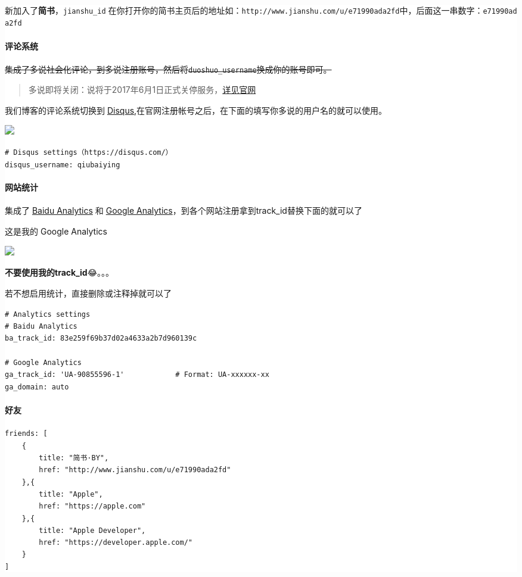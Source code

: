 新加入了**简书**，`jianshu_id` 在你打开你的简书主页后的地址如：`http://www.jianshu.com/u/e71990ada2fd`中，后面这一串数字：`e71990ada2fd `

#### 评论系统

~~集成了多说社会化评论，到多说注册账号，然后将`duoshuo_username`换成你的账号即可。~~
>多说即将关闭：说将于2017年6月1日正式关停服务，[详见官网](http://dev.duoshuo.com/threads/58d1169ae293b89a20c57241)

我们博客的评论系统切换到 [Disqus](https://disqus.com/),在官网注册帐号之后，在下面的填写你多说的用户名的就可以使用。

![](https://ww2.sinaimg.cn/large/006tNbRwgy1feudbz8o8sj30mu0g1abt.jpg)

```
# Disqus settings（https://disqus.com/）
disqus_username: qiubaiying
```

#### 网站统计

集成了 [Baidu Analytics](http://tongji.baidu.com/web/welcome/login) 和 [Google Analytics](http://www.google.cn/analytics/)，到各个网站注册拿到track_id替换下面的就可以了

这是我的 Google Analytics

![](https://ww1.sinaimg.cn/large/006tNc79gy1fcgtqc5wf0j310i0nbt9j.jpg)

**不要使用我的track_id**😂。。。

若不想启用统计，直接删除或注释掉就可以了

```
# Analytics settings
# Baidu Analytics
ba_track_id: 83e259f69b37d02a4633a2b7d960139c

# Google Analytics
ga_track_id: 'UA-90855596-1'            # Format: UA-xxxxxx-xx
ga_domain: auto
```

#### 好友

```
friends: [
    {
        title: "简书·BY",
        href: "http://www.jianshu.com/u/e71990ada2fd"
    },{
        title: "Apple",
        href: "https://apple.com"
    },{
        title: "Apple Developer",
        href: "https://developer.apple.com/"
    }
]
```
